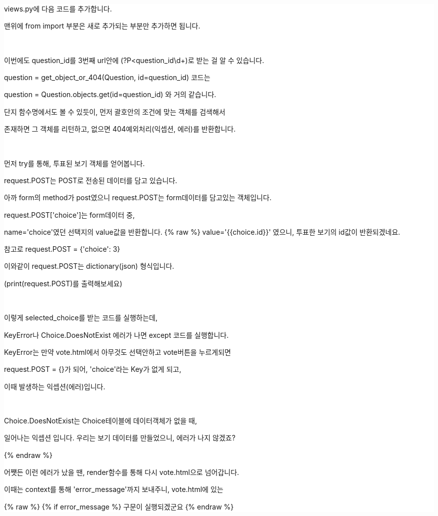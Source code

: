 views.py에 다음 코드를 추가합니다.

맨위에 from import 부분은 새로 추가되는 부분만 추가하면 됩니다.

<br>

이번에도 question_id를 3번째 url안에 (?P<question_id\d+)로 받는 걸 알 수 있습니다.

question = get_object_or_404(Question, id=question_id) 코드는

question = Question.objects.get(id=question_id) 와 거의 같습니다.

단지 함수명에서도 볼 수 있듯이, 먼저 괄호안의 조건에 맞는 객체를 검색해서

존재하면 그 객체를 리턴하고, 없으면 404예외처리(익셉션, 에러)를 반환합니다.

<br>

먼저 try를 통해, 투표된 보기 객체를 얻어봅니다.

request.POST는 POST로 전송된 데이터를 담고 있습니다.

아까 form의 method가 post였으니 request.POST는 form데이터를 담고있는 객체입니다.

request.POST['choice']는 form데이터 중,

name='choice'였던 선택지의 value값을 반환합니다.
{% raw %}
value='{{choice.id}}' 였으니, 투표한 보기의 id값이 반환되겠네요.

참고로 request.POST = {'choice': 3}

이와같이 request.POST는 dictionary(json) 형식입니다.

(print(request.POST)를 출력해보세요)

<br>

이렇게 selected_choice를 받는 코드를 실행하는데,

KeyError나 Choice.DoesNotExist 에러가 나면 except 코드를 실행합니다.

KeyError는 만약 vote.html에서 아무것도 선택안하고 vote버튼을 누르게되면

request.POST = {}가 되어, 'choice'라는 Key가 없게 되고,

이때 발생하는 익셉션(에러)입니다.

<br>

Choice.DoesNotExist는 Choice테이블에 데이터객체가 없을 때,

일어나는 익셉션 입니다. 우리는 보기 데이터를 만들었으니, 에러가 나지 않겠죠?

{% endraw %}
<br>

어쩃든 이런 에러가 났을 땐, render함수를 통해 다시 vote.html으로 넘어갑니다.

이때는 context를 통해 'error_message'까지 보내주니, vote.html에 있는

{% raw %}
{% if error_message %} 구문이 실행되겠군요
{% endraw %}
